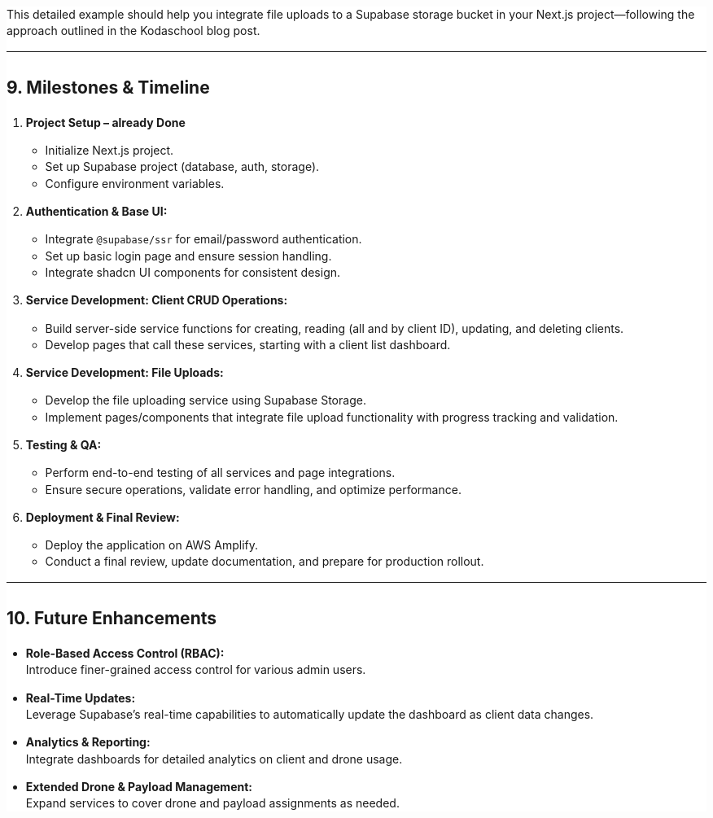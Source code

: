 This detailed example should help you integrate file uploads to a Supabase storage bucket in your Next.js project—following the approach outlined in the Kodaschool blog post.


---
## 9. Milestones & Timeline

1. **Project Setup – already Done**  
   - Initialize Next.js project.
   - Set up Supabase project (database, auth, storage).
   - Configure environment variables.
  
2. **Authentication & Base UI:**  
   - Integrate `@supabase/ssr` for email/password authentication.
   - Set up basic login page and ensure session handling.
   - Integrate shadcn UI components for consistent design.

3. **Service Development: Client CRUD Operations:**  
   - Build server-side service functions for creating, reading (all and by client ID), updating, and deleting clients.
   - Develop pages that call these services, starting with a client list dashboard.

4. **Service Development: File Uploads:**  
   - Develop the file uploading service using Supabase Storage.
   - Implement pages/components that integrate file upload functionality with progress tracking and validation.

5. **Testing & QA:**  
   - Perform end-to-end testing of all services and page integrations.
   - Ensure secure operations, validate error handling, and optimize performance.

6. **Deployment & Final Review:**  
   - Deploy the application on AWS Amplify.
   - Conduct a final review, update documentation, and prepare for production rollout.

---

## 10. Future Enhancements

- **Role-Based Access Control (RBAC):**  
  Introduce finer-grained access control for various admin users.
  
- **Real-Time Updates:**  
  Leverage Supabase’s real-time capabilities to automatically update the dashboard as client data changes.
  
- **Analytics & Reporting:**  
  Integrate dashboards for detailed analytics on client and drone usage.
  
- **Extended Drone & Payload Management:**  
  Expand services to cover drone and payload assignments as needed.